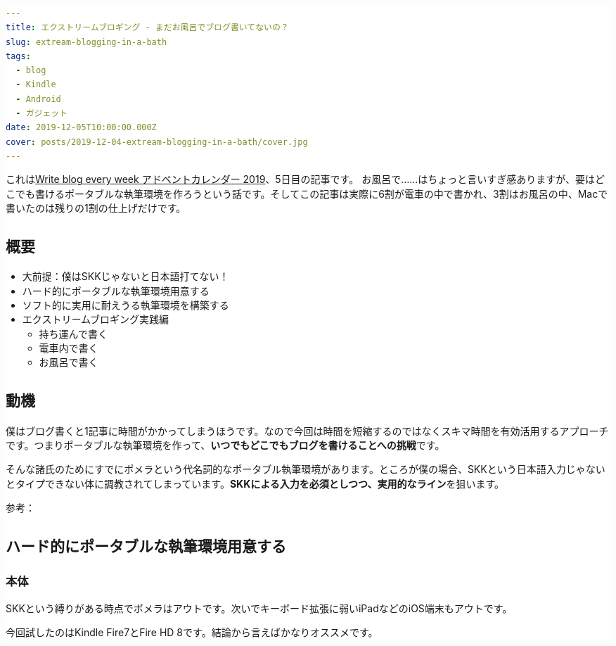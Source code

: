 ```yaml
---
title: エクストリームブロギング - まだお風呂でブログ書いてないの？
slug: extream-blogging-in-a-bath
tags:
  - blog
  - Kindle
  - Android
  - ガジェット
date: 2019-12-05T10:00:00.000Z
cover: posts/2019-12-04-extream-blogging-in-a-bath/cover.jpg
---
```

これは[Write blog every week アドベントカレンダー 2019](https://adventar.org/calendars/3945)、5日目の記事です。
お風呂で……はちょっと言いすぎ感ありますが、要はどこでも書けるポータブルな執筆環境を作ろうという話です。そしてこの記事は実際に6割が電車の中で書かれ、3割はお風呂の中、Macで書いたのは残りの1割の仕上げだけです。

## 概要
+ 大前提：僕はSKKじゃないと日本語打てない！
+ ハード的にポータブルな執筆環境用意する
+ ソフト的に実用に耐えうる執筆環境を構築する
+ エクストリームブロギング実践編
  + 持ち運んで書く
  + 電車内で書く
  + お風呂で書く

## 動機
僕はブログ書くと1記事に時間がかかってしまうほうです。なので今回は時間を短縮するのではなくスキマ時間を有効活用するアプローチです。つまりポータブルな執筆環境を作って、**いつでもどこでもブログを書けることへの挑戦**です。

そんな諸氏のためにすでにポメラという代名詞的なポータブル執筆環境があります。ところが僕の場合、SKKという日本語入力じゃないとタイプできない体に調教されてしまっています。**SKKによる入力を必須としつつ、実用的なライン**を狙います。

参考：

<LinkCard url="https://blog.solunita.net/why-i-love-skk-as-japanese-ime/" site-name="Trial and Spiral" title="僕が日本語 IM「SKK」に憑かれた訳" description="通常の日本語IMとは違い、クセのある日本語IM「SKK」。それに慣れてからというものの、快適すぎて今さら後戻りが出来ません。" image-url="https://blog.solunita.net/images/covers/2014-06-05-why-i-love-skk-as-japanese-ime.jpg" />

## ハード的にポータブルな執筆環境用意する
### 本体
SKKという縛りがある時点でポメラはアウトです。次いでキーボード拡張に弱いiPadなどのiOS端末もアウトです。

今回試したのはKindle Fire7とFire HD 8です。結論から言えばかなりオススメです。

<AdCard asin="B07JQP28TN" title=" Fire 7 タブレット (7インチディスプレイ) 16GB - Newモデル " image-url="https://images-na.ssl-images-amazon.com/images/I/612XTQycceL._SX679_.jpg" price="￥5,980" date="2019-12-04" searchWords="Fire 7" />

<AdCard asin="B0794PLC5W" title=" Fire HD 8 タブレット (8インチHDディスプレイ) 16GB - Alexa搭載 " image-url="https://images-na.ssl-images-amazon.com/images/I/61c2g93AjeL._SX679_.jpg" price="￥8,980" date="2019-12-04" searchWords="Fire HD 8" />
